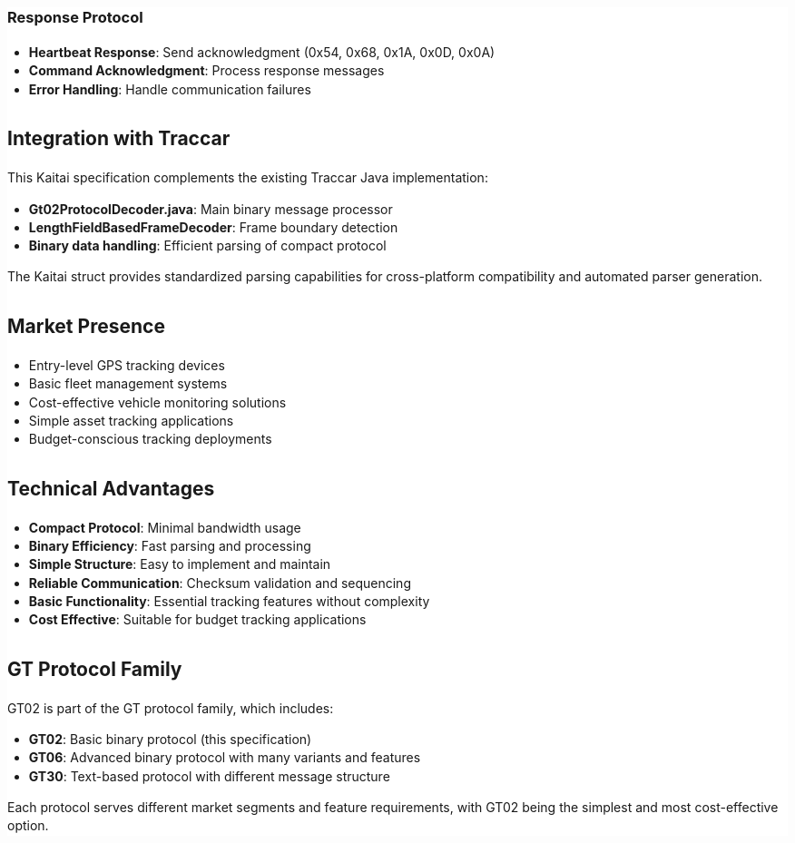 ### Response Protocol
- **Heartbeat Response**: Send acknowledgment (0x54, 0x68, 0x1A, 0x0D, 0x0A)
- **Command Acknowledgment**: Process response messages
- **Error Handling**: Handle communication failures

## Integration with Traccar

This Kaitai specification complements the existing Traccar Java implementation:

- **Gt02ProtocolDecoder.java**: Main binary message processor
- **LengthFieldBasedFrameDecoder**: Frame boundary detection
- **Binary data handling**: Efficient parsing of compact protocol

The Kaitai struct provides standardized parsing capabilities for cross-platform compatibility and automated parser generation.

## Market Presence

- Entry-level GPS tracking devices
- Basic fleet management systems
- Cost-effective vehicle monitoring solutions
- Simple asset tracking applications
- Budget-conscious tracking deployments

## Technical Advantages

- **Compact Protocol**: Minimal bandwidth usage
- **Binary Efficiency**: Fast parsing and processing
- **Simple Structure**: Easy to implement and maintain
- **Reliable Communication**: Checksum validation and sequencing
- **Basic Functionality**: Essential tracking features without complexity
- **Cost Effective**: Suitable for budget tracking applications

## GT Protocol Family

GT02 is part of the GT protocol family, which includes:

- **GT02**: Basic binary protocol (this specification)
- **GT06**: Advanced binary protocol with many variants and features
- **GT30**: Text-based protocol with different message structure

Each protocol serves different market segments and feature requirements, with GT02 being the simplest and most cost-effective option.